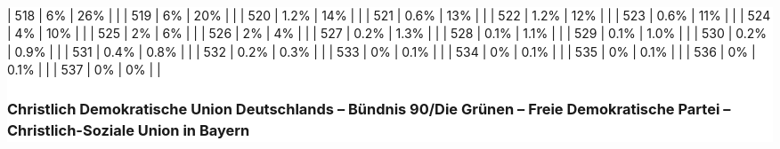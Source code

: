 | 518 | 6% | 26% |  |
| 519 | 6% | 20% |  |
| 520 | 1.2% | 14% |  |
| 521 | 0.6% | 13% |  |
| 522 | 1.2% | 12% |  |
| 523 | 0.6% | 11% |  |
| 524 | 4% | 10% |  |
| 525 | 2% | 6% |  |
| 526 | 2% | 4% |  |
| 527 | 0.2% | 1.3% |  |
| 528 | 0.1% | 1.1% |  |
| 529 | 0.1% | 1.0% |  |
| 530 | 0.2% | 0.9% |  |
| 531 | 0.4% | 0.8% |  |
| 532 | 0.2% | 0.3% |  |
| 533 | 0% | 0.1% |  |
| 534 | 0% | 0.1% |  |
| 535 | 0% | 0.1% |  |
| 536 | 0% | 0.1% |  |
| 537 | 0% | 0% |  |

### Christlich Demokratische Union Deutschlands – Bündnis 90/Die Grünen – Freie Demokratische Partei – Christlich-Soziale Union in Bayern

